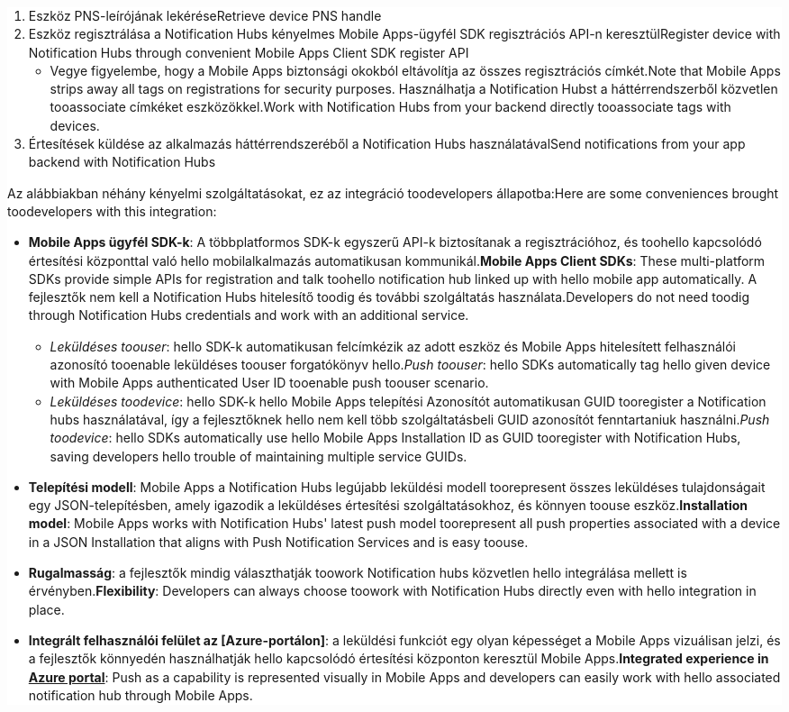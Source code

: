 1. <span data-ttu-id="b6283-185">Eszköz PNS-leírójának lekérése</span><span class="sxs-lookup"><span data-stu-id="b6283-185">Retrieve device PNS handle</span></span>
2. <span data-ttu-id="b6283-186">Eszköz regisztrálása a Notification Hubs kényelmes Mobile Apps-ügyfél SDK regisztrációs API-n keresztül</span><span class="sxs-lookup"><span data-stu-id="b6283-186">Register device with Notification Hubs through convenient Mobile Apps Client SDK register API</span></span>
   * <span data-ttu-id="b6283-187">Vegye figyelembe, hogy a Mobile Apps biztonsági okokból eltávolítja az összes regisztrációs címkét.</span><span class="sxs-lookup"><span data-stu-id="b6283-187">Note that Mobile Apps strips away all tags on registrations for security purposes.</span></span> <span data-ttu-id="b6283-188">Használhatja a Notification Hubst a háttérrendszerből közvetlen tooassociate címkéket eszközökkel.</span><span class="sxs-lookup"><span data-stu-id="b6283-188">Work with Notification Hubs from your backend directly tooassociate tags with devices.</span></span>
3. <span data-ttu-id="b6283-189">Értesítések küldése az alkalmazás háttérrendszeréből a Notification Hubs használatával</span><span class="sxs-lookup"><span data-stu-id="b6283-189">Send notifications from your app backend with Notification Hubs</span></span>

<span data-ttu-id="b6283-190">Az alábbiakban néhány kényelmi szolgáltatásokat, ez az integráció toodevelopers állapotba:</span><span class="sxs-lookup"><span data-stu-id="b6283-190">Here are some conveniences brought toodevelopers with this integration:</span></span>

* <span data-ttu-id="b6283-191">**Mobile Apps ügyfél SDK-k**: A többplatformos SDK-k egyszerű API-k biztosítanak a regisztrációhoz, és toohello kapcsolódó értesítési központtal való hello mobilalkalmazás automatikusan kommunikál.</span><span class="sxs-lookup"><span data-stu-id="b6283-191">**Mobile Apps Client SDKs**: These multi-platform SDKs provide simple APIs for registration and talk toohello notification hub linked up with hello mobile app automatically.</span></span> <span data-ttu-id="b6283-192">A fejlesztők nem kell a Notification Hubs hitelesítő toodig és további szolgáltatás használata.</span><span class="sxs-lookup"><span data-stu-id="b6283-192">Developers do not need toodig through Notification Hubs credentials and work with an additional service.</span></span>

  * <span data-ttu-id="b6283-193">*Leküldéses toouser*: hello SDK-k automatikusan felcímkézik az adott eszköz és Mobile Apps hitelesített felhasználói azonosító tooenable leküldéses toouser forgatókönyv hello.</span><span class="sxs-lookup"><span data-stu-id="b6283-193">*Push toouser*: hello SDKs automatically tag hello given device with Mobile Apps authenticated User ID tooenable push toouser scenario.</span></span>
  * <span data-ttu-id="b6283-194">*Leküldéses toodevice*: hello SDK-k hello Mobile Apps telepítési Azonosítót automatikusan GUID tooregister a Notification hubs használatával, így a fejlesztőknek hello nem kell több szolgáltatásbeli GUID azonosítót fenntartaniuk használni.</span><span class="sxs-lookup"><span data-stu-id="b6283-194">*Push toodevice*: hello SDKs automatically use hello Mobile Apps Installation ID as GUID tooregister with Notification Hubs, saving developers hello trouble of maintaining multiple service GUIDs.</span></span>
* <span data-ttu-id="b6283-195">**Telepítési modell**: Mobile Apps a Notification Hubs legújabb leküldési modell toorepresent összes leküldéses tulajdonságait egy JSON-telepítésben, amely igazodik a leküldéses értesítési szolgáltatásokhoz, és könnyen toouse eszköz.</span><span class="sxs-lookup"><span data-stu-id="b6283-195">**Installation model**: Mobile Apps works with Notification Hubs' latest push model toorepresent all push properties associated with a device in a JSON Installation that aligns with Push Notification Services and is easy toouse.</span></span>
* <span data-ttu-id="b6283-196">**Rugalmasság**: a fejlesztők mindig választhatják toowork Notification hubs közvetlen hello integrálása mellett is érvényben.</span><span class="sxs-lookup"><span data-stu-id="b6283-196">**Flexibility**: Developers can always choose toowork with Notification Hubs directly even with hello integration in place.</span></span>
* <span data-ttu-id="b6283-197">**Integrált felhasználói felület az [Azure-portálon]**: a leküldési funkciót egy olyan képességet a Mobile Apps vizuálisan jelzi, és a fejlesztők könnyedén használhatják hello kapcsolódó értesítési központon keresztül Mobile Apps.</span><span class="sxs-lookup"><span data-stu-id="b6283-197">**Integrated experience in [Azure portal]**: Push as a capability is represented visually in Mobile Apps and developers can easily work with hello associated notification hub through Mobile Apps.</span></span>


[0]: ./media/notification-hubs-overview/registration-diagram.png
[1]: ./media/notification-hubs-overview/notification-hub-diagram.png
[Hogyan használják az ügyfelek a Notification Hubs szolgáltatást]: http://azure.microsoft.com/services/notification-hubs
[A Notification Hubs szolgáltatással kapcsolatos oktatóanyagok és útmutatók]: http://azure.microsoft.com/documentation/services/notification-hubs
[iOS]: http://azure.microsoft.com/documentation/articles/notification-hubs-ios-get-started
[Android]: http://azure.microsoft.com/documentation/articles/notification-hubs-android-get-started
[Windows Universal]: http://azure.microsoft.com/documentation/articles/notification-hubs-windows-store-dotnet-get-started
[Windows Phone]: http://azure.microsoft.com/documentation/articles/notification-hubs-windows-phone-get-started
[Kindle]: http://azure.microsoft.com/documentation/articles/notification-hubs-kindle-get-started
[Xamarin.iOS]: http://azure.microsoft.com/documentation/articles/partner-xamarin-notification-hubs-ios-get-started
[Xamarin.Android]: http://azure.microsoft.com/documentation/articles/partner-xamarin-notification-hubs-android-get-started
[Microsoft.WindowsAzure.Messaging.NotificationHub]: http://msdn.microsoft.com/library/microsoft.windowsazure.messaging.notificationhub.aspx
[Microsoft.ServiceBus.Notifications]: http://msdn.microsoft.com/library/microsoft.servicebus.notifications.aspx
[App Service Mobile Apps]: https://azure.microsoft.com/en-us/documentation/articles/app-service-mobile-value-prop/
[templates]: notification-hubs-templates-cross-platform-push-messages.md
[Azure Portal]: https://portal.azure.com
[tags]: (http://msdn.microsoft.com/library/azure/dn530749.aspx)